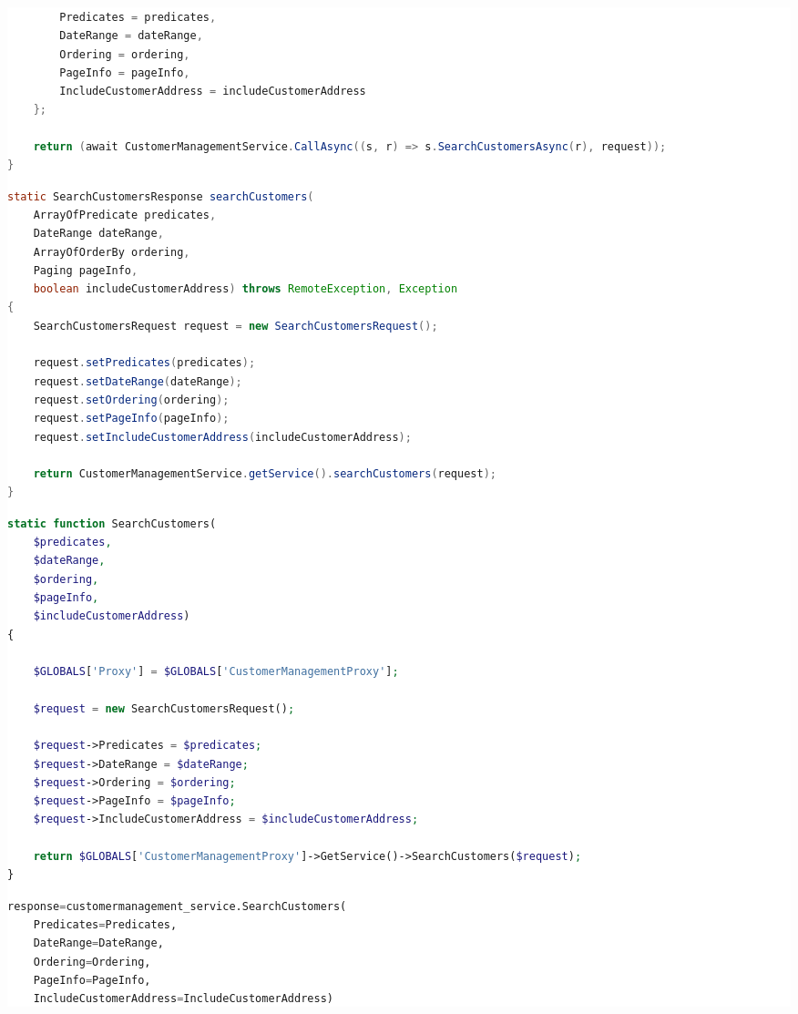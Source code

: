 ```csharp
		Predicates = predicates,
		DateRange = dateRange,
		Ordering = ordering,
		PageInfo = pageInfo,
		IncludeCustomerAddress = includeCustomerAddress
	};

	return (await CustomerManagementService.CallAsync((s, r) => s.SearchCustomersAsync(r), request));
}
```
```java
static SearchCustomersResponse searchCustomers(
	ArrayOfPredicate predicates,
	DateRange dateRange,
	ArrayOfOrderBy ordering,
	Paging pageInfo,
	boolean includeCustomerAddress) throws RemoteException, Exception
{
	SearchCustomersRequest request = new SearchCustomersRequest();

	request.setPredicates(predicates);
	request.setDateRange(dateRange);
	request.setOrdering(ordering);
	request.setPageInfo(pageInfo);
	request.setIncludeCustomerAddress(includeCustomerAddress);

	return CustomerManagementService.getService().searchCustomers(request);
}
```
```php
static function SearchCustomers(
	$predicates,
	$dateRange,
	$ordering,
	$pageInfo,
	$includeCustomerAddress)
{

	$GLOBALS['Proxy'] = $GLOBALS['CustomerManagementProxy'];

	$request = new SearchCustomersRequest();

	$request->Predicates = $predicates;
	$request->DateRange = $dateRange;
	$request->Ordering = $ordering;
	$request->PageInfo = $pageInfo;
	$request->IncludeCustomerAddress = $includeCustomerAddress;

	return $GLOBALS['CustomerManagementProxy']->GetService()->SearchCustomers($request);
}
```
```python
response=customermanagement_service.SearchCustomers(
	Predicates=Predicates,
	DateRange=DateRange,
	Ordering=Ordering,
	PageInfo=PageInfo,
	IncludeCustomerAddress=IncludeCustomerAddress)
```
